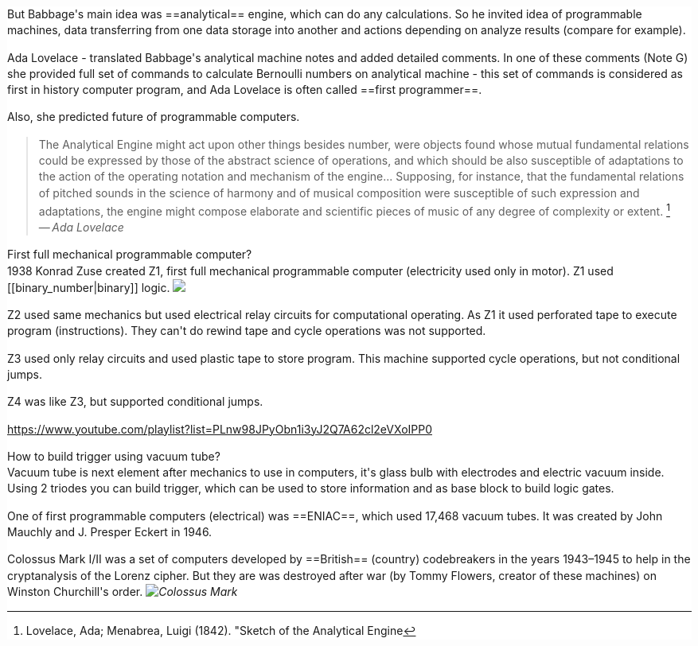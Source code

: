 
But Babbage's main idea was ==analytical== engine, which can do any
calculations. So he invited idea of programmable machines, data transferring
from one data storage into another and actions depending on analyze results
(compare for example).

Ada Lovelace - translated Babbage's analytical machine notes and added detailed
comments. In one of these comments (Note G) she provided full set of commands to
calculate Bernoulli numbers on analytical machine - this set of commands is
considered as first in history computer program, and Ada Lovelace is often
called ==first programmer==.


Also, she predicted future of programmable computers.
> The Analytical Engine might act upon other things besides number, were
> objects found whose mutual fundamental relations could be expressed by those
> of the abstract science of operations, and which should be also susceptible of
> adaptations to the action of the operating notation and mechanism of the
> engine... Supposing, for instance, that the fundamental relations of pitched
> sounds in the science of harmony and of musical composition were susceptible
> of such expression and adaptations, the engine might compose elaborate and
> scientific pieces of music of any degree of complexity or extent. [^1]\
> — <cite>Ada Lovelace</cite>

First full mechanical programmable computer?
<br class="f">
1938 Konrad Zuse created Z1, first full mechanical programmable computer
(electricity used only in motor). Z1 used [[binary_number|binary]] logic.
![](./img/Z1_replica_German_Museum_of_Technology_Berlin_2017_024.jpg)


Z2 used same mechanics but used electrical relay circuits for computational
operating. As Z1 it used perforated tape to execute program (instructions).
They can't do rewind tape and cycle operations was not supported.

Z3 used only relay circuits and used plastic tape to store program. This machine
supported cycle operations, but not conditional jumps.

Z4 was like Z3, but supported conditional jumps.


https://www.youtube.com/playlist?list=PLnw98JPyObn1i3yJ2Q7A62cl2eVXoIPP0

How to build trigger using vacuum tube?
<br class="f">
Vacuum tube is next element after mechanics to use in computers, it's glass bulb
with electrodes and electric vacuum inside. Using 2 triodes you can build
trigger, which can be used to store information and as base block to build logic
gates.


One of first programmable computers (electrical) was ==ENIAC==, which used
17,468 vacuum tubes. It was created by John Mauchly and J. Presper Eckert in
1946. 

Colossus Mark I/II was a set of computers developed by ==British== (country) codebreakers in the years 1943–1945 to help in the cryptanalysis of the Lorenz cipher. But they are was destroyed after war (by Tommy Flowers, creator of these machines)
on Winston Churchill's order.
_![Colossus Mark](https://upload.wikimedia.org/wikipedia/commons/e/e4/Frontal_view_of_the_reconstructed_Colossus_at_The_National_Museum_of_Computing%2C_Bletchley_Park.jpg)_


[^1]: Lovelace, Ada; Menabrea, Luigi (1842). "Sketch of the Analytical Engine
[^2]: Section 7. [Secure Deletion of Data from Magnetic and Solid-State Memory](https://www.cs.auckland.ac.nz/~pgut001/pubs/secure_del.html)